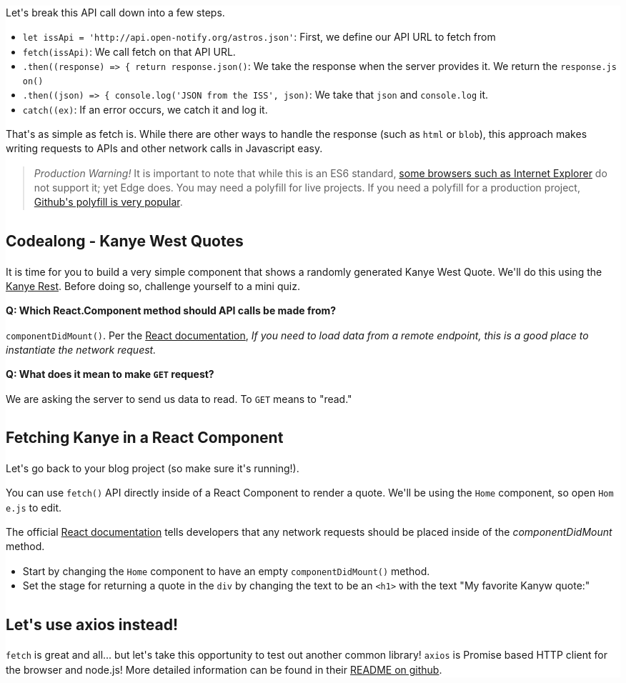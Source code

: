 Let's break this API call down into a few steps.

* `let issApi = 'http://api.open-notify.org/astros.json'`: First, we define our API URL to fetch from
* `fetch(issApi)`: We call fetch on that API URL.
* `.then((response) => { return response.json()`: We take the response when the server provides it. We return the `response.json()`
* `.then((json) => { console.log('JSON from the ISS', json)`: We take that `json` and `console.log` it.
* `catch((ex)`: If an error occurs, we catch it and log it.

That's as simple as fetch is. While there are other ways to handle the response \(such as `html` or `blob`\), this approach makes writing requests to APIs and other network calls in Javascript easy.

> _Production Warning!_ It is important to note that while this is an ES6 standard, [some browsers such as Internet Explorer](http://caniuse.com/#search=fetch) do not support it; yet Edge does. You may need a polyfill for live projects. If you need a polyfill for a production project, [Github's polyfill is very popular](https://github.com/github/fetch).

## Codealong - Kanye West Quotes

It is time for you to build a very simple component that shows a randomly generated Kanye West Quote. We'll do this using the [Kanye Rest](https://api.kanye.rest/). Before doing so, challenge yourself to a mini quiz.

**Q: Which React.Component method should API calls be made from?**  


 `componentDidMount()`. Per the [React documentation](https://facebook.github.io/react/docs/react-component.html#componentdidmount), _If you need to load data from a remote endpoint, this is a good place to instantiate the network request._

**Q: What does it mean to make `GET` request?**  


We are asking the server to send us data to read. To `GET` means to "read."

## Fetching Kanye in a React Component

Let's go back to your blog project \(so make sure it's running!\).

You can use `fetch()` API directly inside of a React Component to render a quote. We'll be using the `Home` component, so open `Home.js` to edit.

The official [React documentation](https://facebook.github.io/react/docs/react-component.html#componentdidmount) tells developers that any network requests should be placed inside of the _componentDidMount_ method.

* Start by changing the `Home` component to have an empty `componentDidMount()` method.
* Set the stage for returning a quote in the `div` by changing the text to be an `<h1>` with the text "My favorite Kanyw quote:"

## Let's use axios instead!

`fetch` is great and all... but let's take this opportunity to test out another common library! `axios` is Promise based HTTP client for the browser and node.js! More detailed information can be found in their [README on github](https://github.com/axios/axios).
